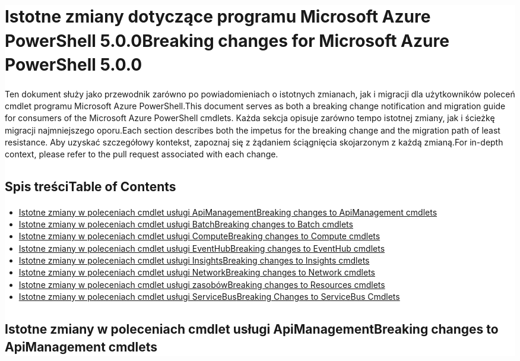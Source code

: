 # <a name="breaking-changes-for-microsoft-azure-powershell-500"></a><span data-ttu-id="3f6b8-101">Istotne zmiany dotyczące programu Microsoft Azure PowerShell 5.0.0</span><span class="sxs-lookup"><span data-stu-id="3f6b8-101">Breaking changes for Microsoft Azure PowerShell 5.0.0</span></span>

<span data-ttu-id="3f6b8-102">Ten dokument służy jako przewodnik zarówno po powiadomieniach o istotnych zmianach, jak i migracji dla użytkowników poleceń cmdlet programu Microsoft Azure PowerShell.</span><span class="sxs-lookup"><span data-stu-id="3f6b8-102">This document serves as both a breaking change notification and migration guide for consumers of the Microsoft Azure PowerShell cmdlets.</span></span> <span data-ttu-id="3f6b8-103">Każda sekcja opisuje zarówno tempo istotnej zmiany, jak i ścieżkę migracji najmniejszego oporu.</span><span class="sxs-lookup"><span data-stu-id="3f6b8-103">Each section describes both the impetus for the breaking change and the migration path of least resistance.</span></span> <span data-ttu-id="3f6b8-104">Aby uzyskać szczegółowy kontekst, zapoznaj się z żądaniem ściągnięcia skojarzonym z każdą zmianą.</span><span class="sxs-lookup"><span data-stu-id="3f6b8-104">For in-depth context, please refer to the pull request associated with each change.</span></span>

## <a name="table-of-contents"></a><span data-ttu-id="3f6b8-105">Spis treści</span><span class="sxs-lookup"><span data-stu-id="3f6b8-105">Table of Contents</span></span>

- [<span data-ttu-id="3f6b8-106">Istotne zmiany w poleceniach cmdlet usługi ApiManagement</span><span class="sxs-lookup"><span data-stu-id="3f6b8-106">Breaking changes to ApiManagement cmdlets</span></span>](#breaking-changes-to-apimanagement-cmdlets)
- [<span data-ttu-id="3f6b8-107">Istotne zmiany w poleceniach cmdlet usługi Batch</span><span class="sxs-lookup"><span data-stu-id="3f6b8-107">Breaking changes to Batch cmdlets</span></span>](#breaking-changes-to-batch-cmdlets)
- [<span data-ttu-id="3f6b8-108">Istotne zmiany w poleceniach cmdlet usługi Compute</span><span class="sxs-lookup"><span data-stu-id="3f6b8-108">Breaking changes to Compute cmdlets</span></span>](#breaking-changes-to-compute-cmdlets)
- [<span data-ttu-id="3f6b8-109">Istotne zmiany w poleceniach cmdlet usługi EventHub</span><span class="sxs-lookup"><span data-stu-id="3f6b8-109">Breaking changes to EventHub cmdlets</span></span>](#breaking-changes-to-eventhub-cmdlets)
- [<span data-ttu-id="3f6b8-110">Istotne zmiany w poleceniach cmdlet usługi Insights</span><span class="sxs-lookup"><span data-stu-id="3f6b8-110">Breaking changes to Insights cmdlets</span></span>](#breaking-changes-to-insights-cmdlets)
- [<span data-ttu-id="3f6b8-111">Istotne zmiany w poleceniach cmdlet usługi Network</span><span class="sxs-lookup"><span data-stu-id="3f6b8-111">Breaking changes to Network cmdlets</span></span>](#breaking-changes-to-network-cmdlets)
- [<span data-ttu-id="3f6b8-112">Istotne zmiany w poleceniach cmdlet usługi zasobów</span><span class="sxs-lookup"><span data-stu-id="3f6b8-112">Breaking changes to Resources cmdlets</span></span>](#breaking-changes-to-resources-cmdlets)
- [<span data-ttu-id="3f6b8-113">Istotne zmiany w poleceniach cmdlet usługi ServiceBus</span><span class="sxs-lookup"><span data-stu-id="3f6b8-113">Breaking Changes to ServiceBus Cmdlets</span></span>](#breaking-changes-to-servicebus-cmdlets)

## <a name="breaking-changes-to-apimanagement-cmdlets"></a><span data-ttu-id="3f6b8-114">Istotne zmiany w poleceniach cmdlet usługi ApiManagement</span><span class="sxs-lookup"><span data-stu-id="3f6b8-114">Breaking changes to ApiManagement cmdlets</span></span>
